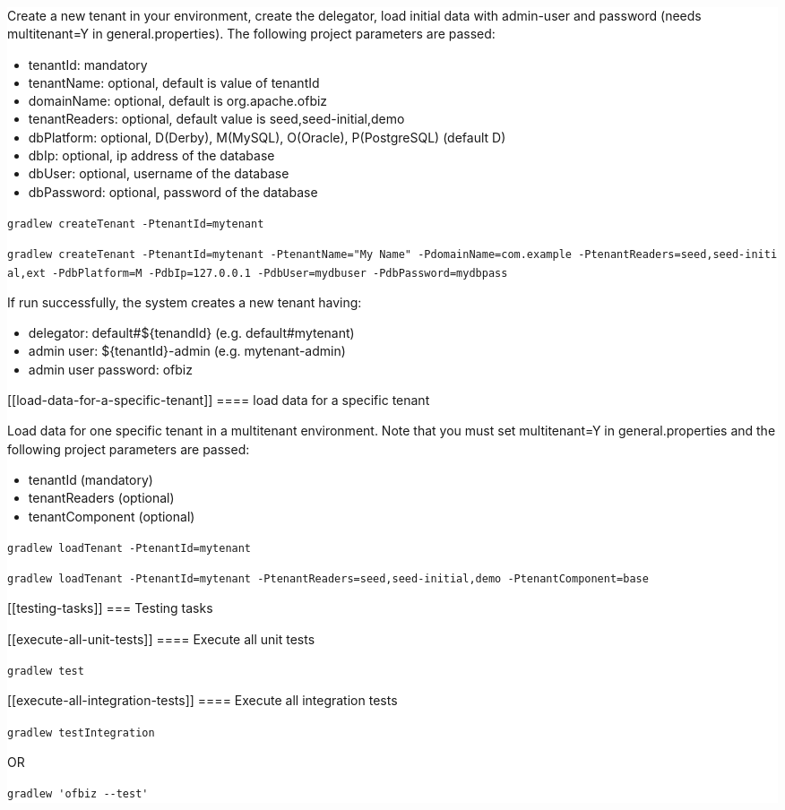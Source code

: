 Create a new tenant in your environment, create the delegator, load initial data
with admin-user and password (needs multitenant=Y in general.properties). The
following project parameters are passed:

* tenantId: mandatory
* tenantName: optional, default is value of tenantId
* domainName: optional, default is org.apache.ofbiz
* tenantReaders: optional, default value is seed,seed-initial,demo
* dbPlatform: optional, D(Derby), M(MySQL), O(Oracle), P(PostgreSQL) (default D)
* dbIp: optional, ip address of the database
* dbUser: optional, username of the database
* dbPassword: optional, password of the database

`gradlew createTenant -PtenantId=mytenant`

`gradlew createTenant -PtenantId=mytenant -PtenantName="My Name" -PdomainName=com.example -PtenantReaders=seed,seed-initial,ext -PdbPlatform=M -PdbIp=127.0.0.1 -PdbUser=mydbuser -PdbPassword=mydbpass`

If run successfully, the system creates a new tenant having:

* delegator: default#$\{tenandId} (e.g. default#mytenant)
* admin user: $\{tenantId}-admin (e.g. mytenant-admin)
* admin user password: ofbiz

[[load-data-for-a-specific-tenant]]
==== load data for a specific tenant

Load data for one specific tenant in a multitenant environment. Note that you
must set multitenant=Y in general.properties and the following project
parameters are passed:

* tenantId (mandatory)
* tenantReaders (optional)
* tenantComponent (optional)

`gradlew loadTenant -PtenantId=mytenant`

`gradlew loadTenant -PtenantId=mytenant -PtenantReaders=seed,seed-initial,demo -PtenantComponent=base`



[[testing-tasks]]
=== Testing tasks

[[execute-all-unit-tests]]
==== Execute all unit tests

`gradlew test`

[[execute-all-integration-tests]]
==== Execute all integration tests

`gradlew testIntegration`

OR

`gradlew 'ofbiz --test'`
